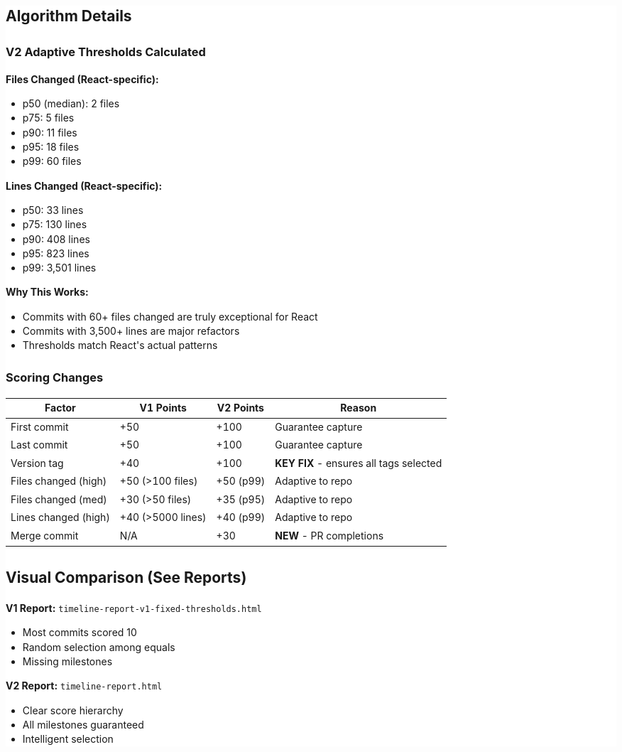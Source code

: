 ## Algorithm Details

### V2 Adaptive Thresholds Calculated

**Files Changed (React-specific):**
- p50 (median): 2 files
- p75: 5 files
- p90: 11 files
- p95: 18 files
- p99: 60 files

**Lines Changed (React-specific):**
- p50: 33 lines
- p75: 130 lines
- p90: 408 lines
- p95: 823 lines
- p99: 3,501 lines

**Why This Works:**
- Commits with 60+ files changed are truly exceptional for React
- Commits with 3,500+ lines are major refactors
- Thresholds match React's actual patterns

### Scoring Changes

| Factor | V1 Points | V2 Points | Reason |
|--------|-----------|-----------|--------|
| First commit | +50 | +100 | Guarantee capture |
| Last commit | +50 | +100 | Guarantee capture |
| Version tag | +40 | +100 | **KEY FIX** - ensures all tags selected |
| Files changed (high) | +50 (>100 files) | +50 (p99) | Adaptive to repo |
| Files changed (med) | +30 (>50 files) | +35 (p95) | Adaptive to repo |
| Lines changed (high) | +40 (>5000 lines) | +40 (p99) | Adaptive to repo |
| Merge commit | N/A | +30 | **NEW** - PR completions |

## Visual Comparison (See Reports)

**V1 Report:** `timeline-report-v1-fixed-thresholds.html`
- Most commits scored 10
- Random selection among equals
- Missing milestones

**V2 Report:** `timeline-report.html`
- Clear score hierarchy
- All milestones guaranteed
- Intelligent selection
